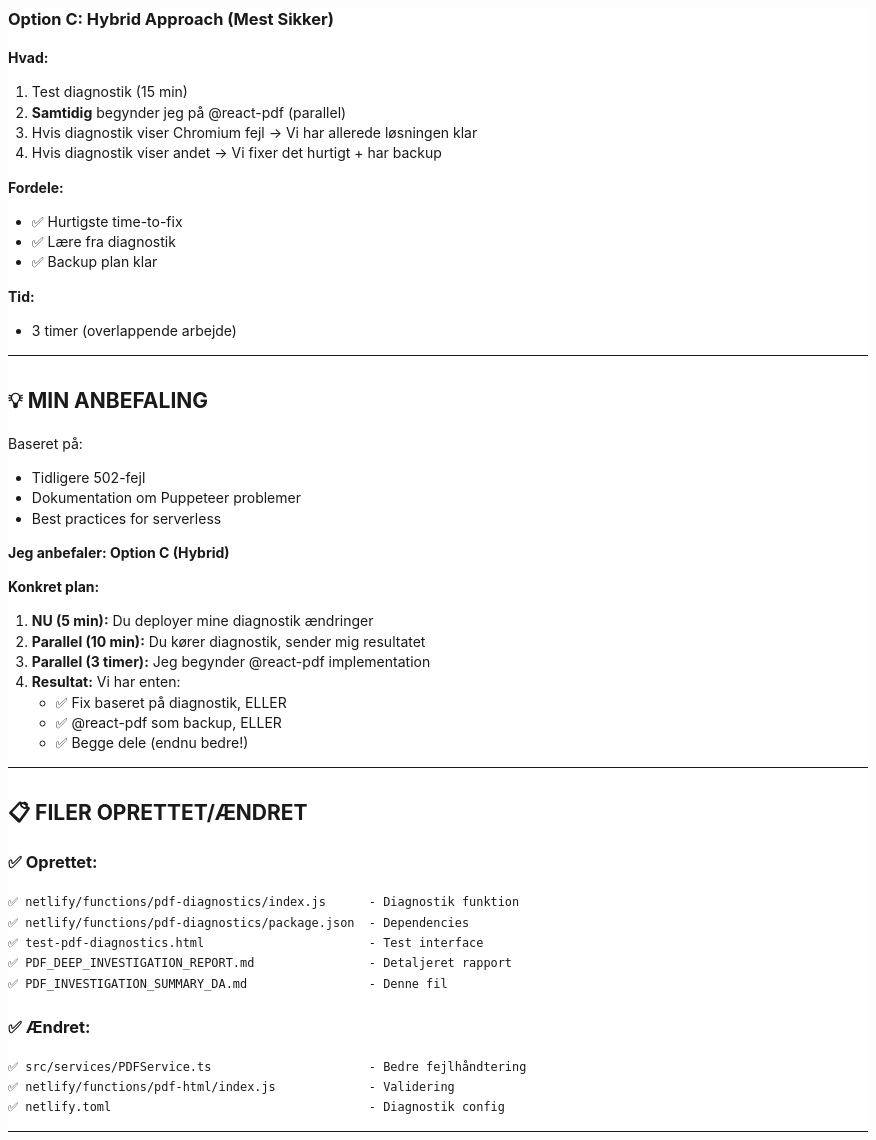 ### Option C: Hybrid Approach (Mest Sikker)

**Hvad:**
1. Test diagnostik (15 min)
2. **Samtidig** begynder jeg på @react-pdf (parallel)
3. Hvis diagnostik viser Chromium fejl → Vi har allerede løsningen klar
4. Hvis diagnostik viser andet → Vi fixer det hurtigt + har backup

**Fordele:**
- ✅ Hurtigste time-to-fix
- ✅ Lære fra diagnostik
- ✅ Backup plan klar

**Tid:**
- 3 timer (overlappende arbejde)

---

## 💡 MIN ANBEFALING

Baseret på:
- Tidligere 502-fejl
- Dokumentation om Puppeteer problemer
- Best practices for serverless

**Jeg anbefaler: Option C (Hybrid)**

**Konkret plan:**
1. **NU (5 min):** Du deployer mine diagnostik ændringer
2. **Parallel (10 min):** Du kører diagnostik, sender mig resultatet
3. **Parallel (3 timer):** Jeg begynder @react-pdf implementation
4. **Resultat:** Vi har enten:
   - ✅ Fix baseret på diagnostik, ELLER
   - ✅ @react-pdf som backup, ELLER
   - ✅ Begge dele (endnu bedre!)

---

## 📋 FILER OPRETTET/ÆNDRET

### ✅ Oprettet:
```
✅ netlify/functions/pdf-diagnostics/index.js      - Diagnostik funktion
✅ netlify/functions/pdf-diagnostics/package.json  - Dependencies
✅ test-pdf-diagnostics.html                       - Test interface
✅ PDF_DEEP_INVESTIGATION_REPORT.md                - Detaljeret rapport
✅ PDF_INVESTIGATION_SUMMARY_DA.md                 - Denne fil
```

### ✅ Ændret:
```
✅ src/services/PDFService.ts                      - Bedre fejlhåndtering
✅ netlify/functions/pdf-html/index.js             - Validering
✅ netlify.toml                                    - Diagnostik config
```

---